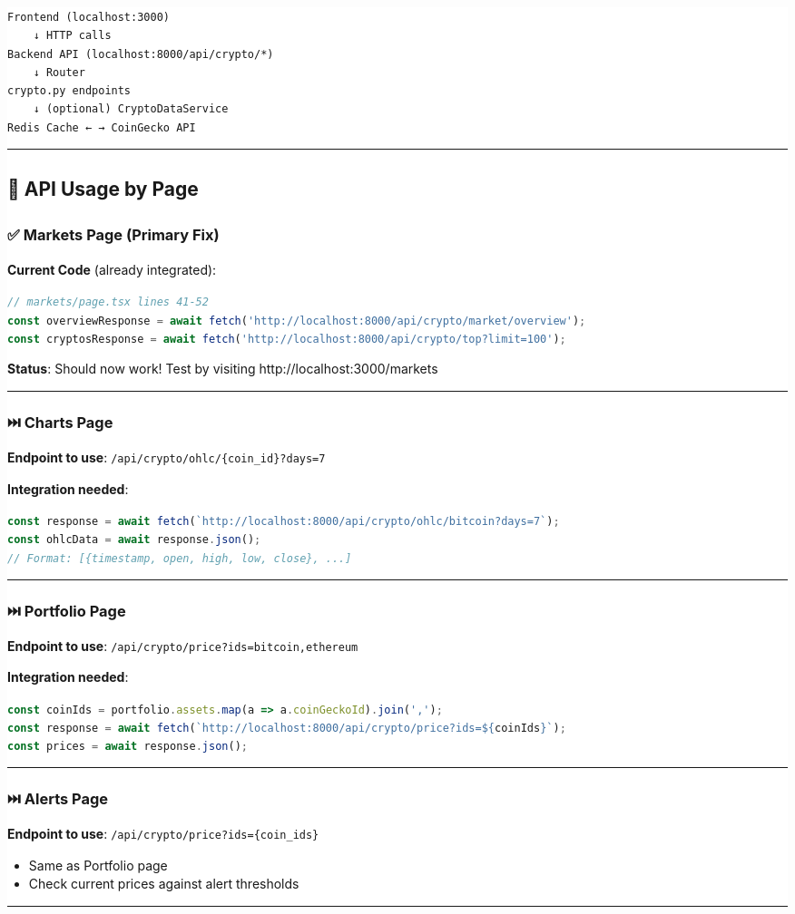 ```
Frontend (localhost:3000)
    ↓ HTTP calls
Backend API (localhost:8000/api/crypto/*)
    ↓ Router
crypto.py endpoints
    ↓ (optional) CryptoDataService
Redis Cache ← → CoinGecko API
```

---

## 🔑 API Usage by Page

### ✅ Markets Page (Primary Fix)
**Current Code** (already integrated):
```typescript
// markets/page.tsx lines 41-52
const overviewResponse = await fetch('http://localhost:8000/api/crypto/market/overview');
const cryptosResponse = await fetch('http://localhost:8000/api/crypto/top?limit=100');
```

**Status**: Should now work! Test by visiting http://localhost:3000/markets

---

### ⏭️ Charts Page
**Endpoint to use**: `/api/crypto/ohlc/{coin_id}?days=7`

**Integration needed**:
```typescript
const response = await fetch(`http://localhost:8000/api/crypto/ohlc/bitcoin?days=7`);
const ohlcData = await response.json();
// Format: [{timestamp, open, high, low, close}, ...]
```

---

### ⏭️ Portfolio Page
**Endpoint to use**: `/api/crypto/price?ids=bitcoin,ethereum`

**Integration needed**:
```typescript
const coinIds = portfolio.assets.map(a => a.coinGeckoId).join(',');
const response = await fetch(`http://localhost:8000/api/crypto/price?ids=${coinIds}`);
const prices = await response.json();
```

---

### ⏭️ Alerts Page
**Endpoint to use**: `/api/crypto/price?ids={coin_ids}`
- Same as Portfolio page
- Check current prices against alert thresholds

---